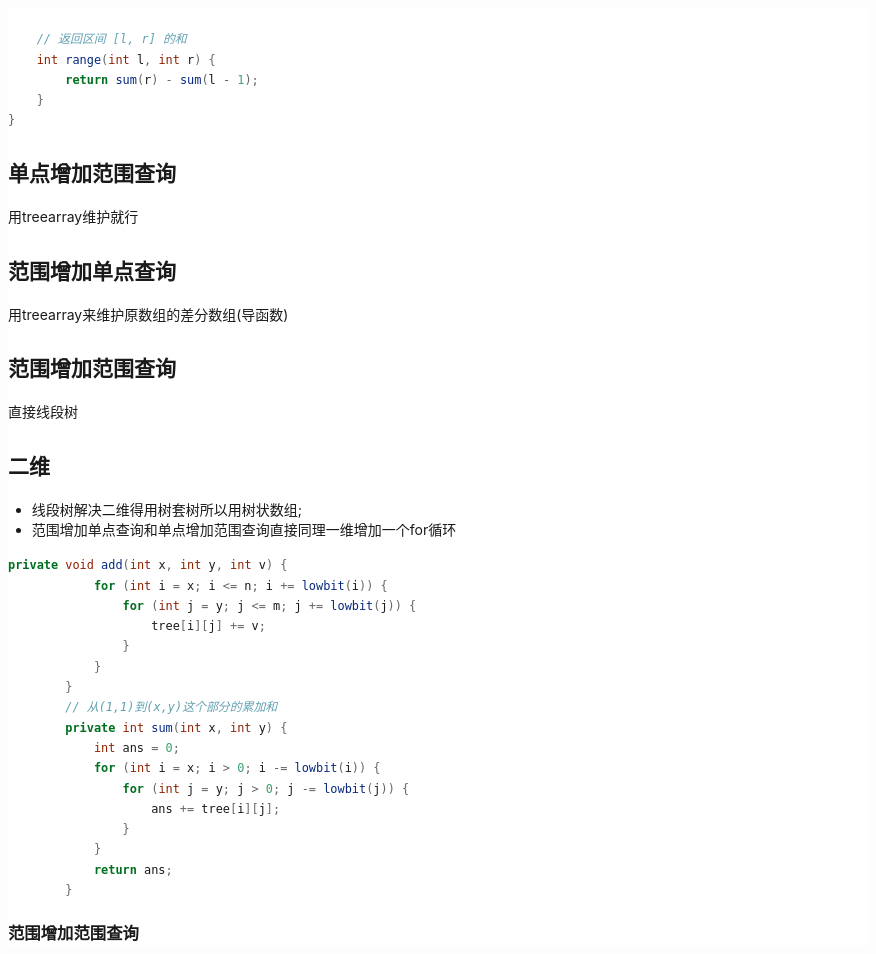 ```java

    // 返回区间 [l, r] 的和
    int range(int l, int r) {
        return sum(r) - sum(l - 1);
    }
}

```
## 单点增加范围查询
用treearray维护就行
## 范围增加单点查询
用treearray来维护原数组的差分数组(导函数)
## 范围增加范围查询
直接线段树

## 二维
- 线段树解决二维得用树套树所以用树状数组;
- 范围增加单点查询和单点增加范围查询直接同理一维增加一个for循环
```java
private void add(int x, int y, int v) {
			for (int i = x; i <= n; i += lowbit(i)) {
				for (int j = y; j <= m; j += lowbit(j)) {
					tree[i][j] += v;
				}
			}
		}
		// 从(1,1)到(x,y)这个部分的累加和
		private int sum(int x, int y) {
			int ans = 0;
			for (int i = x; i > 0; i -= lowbit(i)) {
				for (int j = y; j > 0; j -= lowbit(j)) {
					ans += tree[i][j];
				}
			}
			return ans;
		}
```
### 范围增加范围查询
